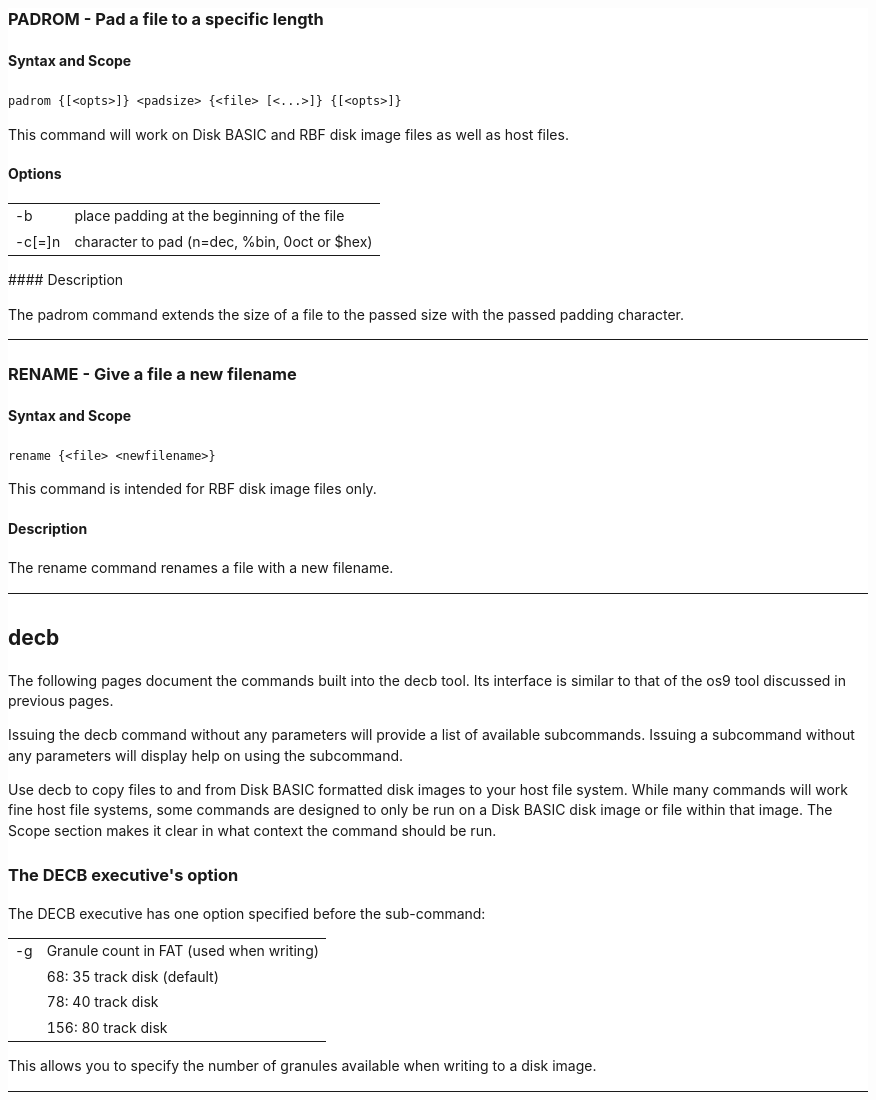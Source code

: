 
<h3 id="padrom">PADROM - Pad a file to a specific length</h3>

#### Syntax and Scope

    padrom {[<opts>]} <padsize> {<file> [<...>]} {[<opts>]}

This command will work on Disk BASIC and RBF disk image files as well as host files.

#### Options
<table>
<tr><td>-b</td><td>place padding at the beginning of the file</td></tr>
<tr><td>-c[=]n</td><td>character to pad (n=dec, %bin, 0oct or $hex)</td></tr>
</table>
#### Description

The padrom command extends the size of a file to the passed size with the passed padding character.

---

<h3 id="rename_os9">RENAME - Give a file a new filename</h3>

#### Syntax and Scope

    rename {<file> <newfilename>}

This command is intended for RBF disk image files only.

#### Description

The rename command renames a file with a new filename.

---

<h2 id="decb">decb</h2>

The following pages document the commands built into the decb tool. Its interface is similar to that of the os9 tool discussed in previous pages.

Issuing the decb command without any parameters will provide a list of available subcommands. Issuing a subcommand without any parameters will display help on using the subcommand.

Use decb to copy files to and from Disk BASIC formatted disk images to your host file system. While many commands will work fine host file systems, some commands are designed to only be run on a Disk BASIC disk image or file within that image. The Scope section makes it clear in what context the command should be run.

<h3 id="decb_exec_option">The DECB executive's option</h3>

The DECB executive has one option specified before the sub-command:

<table>
<tr><td>-g<num></td><td>Granule count in FAT (used when writing)</td></tr>
<tr><td></td><td>68: 35 track disk (default)</td></tr>
<tr><td></td><td>78: 40 track disk</td></tr>
<tr><td></td><td>156: 80 track disk</td></tr>
</table>

This allows you to specify the number of granules available when writing to a disk image.

---